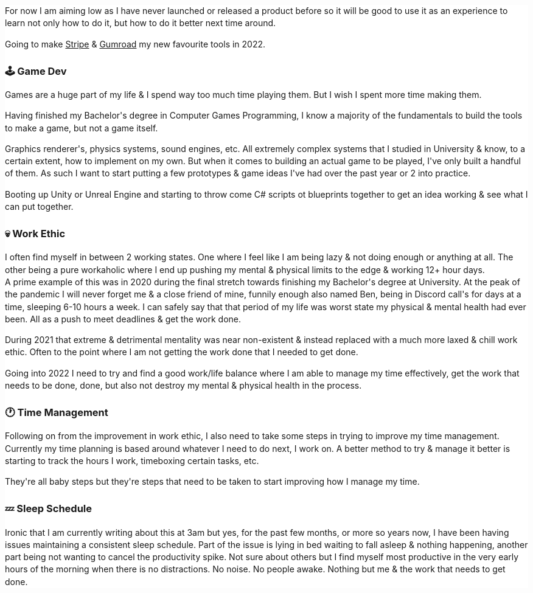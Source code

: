 For now I am aiming low as I have never launched or released a product before so it will be good to use it as an experience to learn not only how to do it, but how to do it better next time around.

Going to make [Stripe](https://stripe.com/) & [Gumroad](http://gumroad.com/) my new favourite tools in 2022.

### :joystick: Game Dev

Games are a huge part of my life & I spend way too much time playing them. But I wish I spent more time making them.

Having finished my Bachelor's degree in Computer Games Programming, I know a majority of the fundamentals to build the tools to make a game, but not a game itself.

Graphics renderer's, physics systems, sound engines, etc. All extremely complex systems that I studied in University & know, to a certain extent, how to implement on my own. But when it comes to building an actual game to be played, I've only built a handful of them. As such I want to start putting a few prototypes & game ideas I've had over the past year or 2 into practice.

Booting up Unity or Unreal Engine and starting to throw come C# scripts ot blueprints together to get an idea working & see what I can put together.

### :skull: Work Ethic

I often find myself in between 2 working states. One where I feel like I am being lazy & not doing enough or anything at all. The other being a pure workaholic where I end up pushing my mental & physical limits to the edge & working 12+ hour days.<br />
A prime example of this was in 2020 during the final stretch towards finishing my Bachelor's degree at University. At the peak of the pandemic I will never forget me & a close friend of mine, funnily enough also named Ben, being in Discord call's for days at a time, sleeping 6-10 hours a week. I can safely say that that period of my life was worst state my physical & mental health had ever been. All as a push to meet deadlines & get the work done.

During 2021 that extreme & detrimental mentality was near non-existent & instead replaced with a much more laxed & chill work ethic. Often to the point where I am not getting the work done that I needed to get done.

Going into 2022 I need to try and find a good work/life balance where I am able to manage my time effectively, get the work that needs to be done, done, but also not destroy my mental & physical health in the process.

### :clock1: Time Management

Following on from the improvement in work ethic, I also need to take some steps in trying to improve my time management.
Currently my time planning is based around whatever I need to do next, I work on. A better method to try & manage it better is starting to track the hours I work, timeboxing certain tasks, etc.

They're all baby steps but they're steps that need to be taken to start improving how I manage my time.

### :zzz: Sleep Schedule

Ironic that I am currently writing about this at 3am but yes, for the past few months, or more so years now, I have been having issues maintaining a consistent sleep schedule.
Part of the issue is lying in bed waiting to fall asleep & nothing happening, another part being not wanting to cancel the productivity spike. Not sure about others but I find myself most productive in the very early hours of the morning when there is no distractions. No noise. No people awake. Nothing but me & the work that needs to get done.
